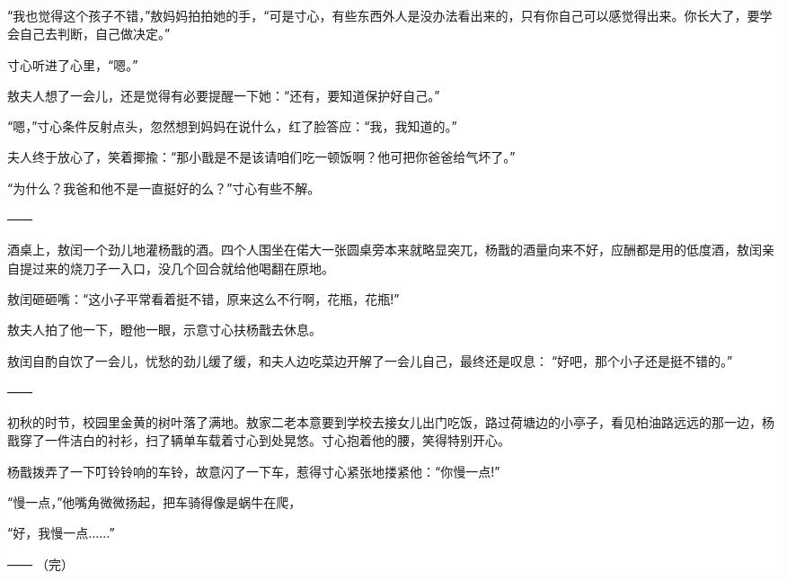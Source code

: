 “我也觉得这个孩子不错，”敖妈妈拍拍她的手，“可是寸心，有些东西外人是没办法看出来的，只有你自己可以感觉得出来。你长大了，要学会自己去判断，自己做决定。”

寸心听进了心里，“嗯。”

敖夫人想了一会儿，还是觉得有必要提醒一下她：“还有，要知道保护好自己。”

“嗯，”寸心条件反射点头，忽然想到妈妈在说什么，红了脸答应：“我，我知道的。”

夫人终于放心了，笑着揶揄：“那小戬是不是该请咱们吃一顿饭啊？他可把你爸爸给气坏了。”

“为什么？我爸和他不是一直挺好的么？”寸心有些不解。

——

酒桌上，敖闰一个劲儿地灌杨戬的酒。四个人围坐在偌大一张圆桌旁本来就略显突兀，杨戬的酒量向来不好，应酬都是用的低度酒，敖闰亲自提过来的烧刀子一入口，没几个回合就给他喝翻在原地。

敖闰砸砸嘴：“这小子平常看着挺不错，原来这么不行啊，花瓶，花瓶!”

敖夫人拍了他一下，瞪他一眼，示意寸心扶杨戬去休息。

敖闰自酌自饮了一会儿，忧愁的劲儿缓了缓，和夫人边吃菜边开解了一会儿自己，最终还是叹息：
“好吧，那个小子还是挺不错的。”

——

初秋的时节，校园里金黄的树叶落了满地。敖家二老本意要到学校去接女儿出门吃饭，路过荷塘边的小亭子，看见柏油路远远的那一边，杨戬穿了一件洁白的衬衫，扫了辆单车载着寸心到处晃悠。寸心抱着他的腰，笑得特别开心。

杨戬拨弄了一下叮铃铃响的车铃，故意闪了一下车，惹得寸心紧张地搂紧他：“你慢一点!”

“慢一点，”他嘴角微微扬起，把车骑得像是蜗牛在爬，

“好，我慢一点……”

——
（完）

